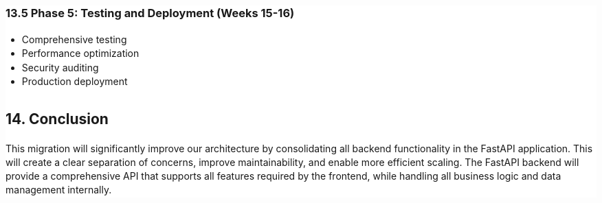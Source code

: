### 13.5 Phase 5: Testing and Deployment (Weeks 15-16)
- Comprehensive testing
- Performance optimization
- Security auditing
- Production deployment

## 14. Conclusion

This migration will significantly improve our architecture by consolidating all backend functionality in the FastAPI application. This will create a clear separation of concerns, improve maintainability, and enable more efficient scaling. The FastAPI backend will provide a comprehensive API that supports all features required by the frontend, while handling all business logic and data management internally. 